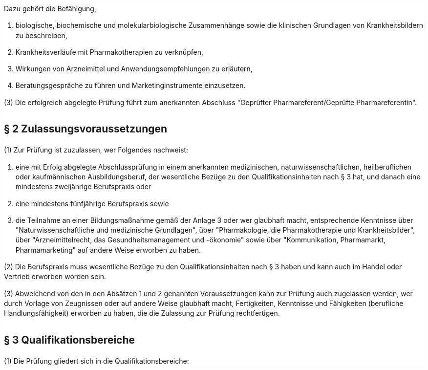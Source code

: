

Dazu gehört die Befähigung,

1.  biologische, biochemische und molekularbiologische Zusammenhänge sowie
    die klinischen Grundlagen von Krankheitsbildern zu beschreiben,


2.  Krankheitsverläufe mit Pharmakotherapien zu verknüpfen,


3.  Wirkungen von Arzneimittel und Anwendungsempfehlungen zu erläutern,


4.  Beratungsgespräche zu führen und Marketinginstrumente einzusetzen.




(3) Die erfolgreich abgelegte Prüfung führt zum anerkannten Abschluss
"Geprüfter Pharmareferent/Geprüfte Pharmareferentin".


## § 2 Zulassungsvoraussetzungen

(1) Zur Prüfung ist zuzulassen, wer Folgendes nachweist:

1.  eine mit Erfolg abgelegte Abschlussprüfung in einem anerkannten
    medizinischen, naturwissenschaftlichen, heilberuflichen oder
    kaufmännischen Ausbildungsberuf, der wesentliche Bezüge zu den
    Qualifikationsinhalten nach § 3 hat, und danach eine mindestens
    zweijährige Berufspraxis oder


2.  eine mindestens fünfjährige Berufspraxis sowie


3.  die Teilnahme an einer Bildungsmaßnahme gemäß der Anlage 3 oder wer
    glaubhaft macht, entsprechende Kenntnisse über "Naturwissenschaftliche
    und medizinische Grundlagen", über "Pharmakologie, die
    Pharmakotherapie und Krankheitsbilder", über "Arzneimittelrecht, das
    Gesundheitsmanagement und -ökonomie" sowie über "Kommunikation,
    Pharmamarkt, Pharmamarketing" auf andere Weise erworben zu haben.




(2) Die Berufspraxis muss wesentliche Bezüge zu den
Qualifikationsinhalten nach § 3 haben und kann auch im Handel oder
Vertrieb erworben worden sein.

(3) Abweichend von den in den Absätzen 1 und 2 genannten
Voraussetzungen kann zur Prüfung auch zugelassen werden, wer durch
Vorlage von Zeugnissen oder auf andere Weise glaubhaft macht,
Fertigkeiten, Kenntnisse und Fähigkeiten (berufliche
Handlungsfähigkeit) erworben zu haben, die die Zulassung zur Prüfung
rechtfertigen.


## § 3 Qualifikationsbereiche

(1) Die Prüfung gliedert sich in die Qualifikationsbereiche:
